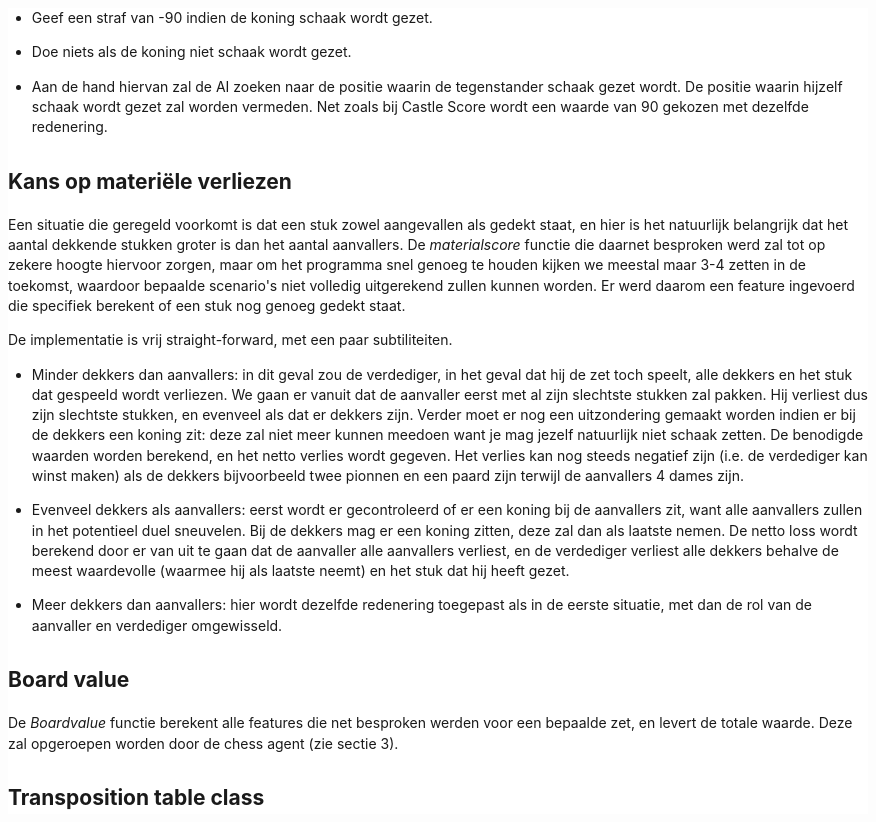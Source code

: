 -   Geef een straf van -90 indien de koning schaak wordt gezet.

-   Doe niets als de koning niet schaak wordt gezet.

-   Aan de hand hiervan zal de AI zoeken naar de positie waarin de
    tegenstander schaak gezet wordt. De positie waarin hijzelf schaak
    wordt gezet zal worden vermeden. Net zoals bij Castle Score wordt
    een waarde van 90 gekozen met dezelfde redenering.

## Kans op materiële verliezen

Een situatie die geregeld voorkomt is dat een stuk zowel aangevallen als
gedekt staat, en hier is het natuurlijk belangrijk dat het aantal
dekkende stukken groter is dan het aantal aanvallers. De *materialscore*
functie die daarnet besproken werd zal tot op zekere hoogte hiervoor
zorgen, maar om het programma snel genoeg te houden kijken we meestal
maar 3-4 zetten in de toekomst, waardoor bepaalde scenario's niet
volledig uitgerekend zullen kunnen worden. Er werd daarom een feature
ingevoerd die specifiek berekent of een stuk nog genoeg gedekt staat.

De implementatie is vrij straight-forward, met een paar subtiliteiten.

-   Minder dekkers dan aanvallers: in dit geval zou de verdediger, in
    het geval dat hij de zet toch speelt, alle dekkers en het stuk dat
    gespeeld wordt verliezen. We gaan er vanuit dat de aanvaller eerst
    met al zijn slechtste stukken zal pakken. Hij verliest dus zijn
    slechtste stukken, en evenveel als dat er dekkers zijn. Verder moet
    er nog een uitzondering gemaakt worden indien er bij de dekkers een
    koning zit: deze zal niet meer kunnen meedoen want je mag jezelf
    natuurlijk niet schaak zetten. De benodigde waarden worden berekend,
    en het netto verlies wordt gegeven. Het verlies kan nog steeds
    negatief zijn (i.e. de verdediger kan winst maken) als de dekkers
    bijvoorbeeld twee pionnen en een paard zijn terwijl de aanvallers 4
    dames zijn.

-   Evenveel dekkers als aanvallers: eerst wordt er gecontroleerd of er
    een koning bij de aanvallers zit, want alle aanvallers zullen in het
    potentieel duel sneuvelen. Bij de dekkers mag er een koning zitten,
    deze zal dan als laatste nemen. De netto loss wordt berekend door er
    van uit te gaan dat de aanvaller alle aanvallers verliest, en de
    verdediger verliest alle dekkers behalve de meest waardevolle
    (waarmee hij als laatste neemt) en het stuk dat hij heeft gezet.

-   Meer dekkers dan aanvallers: hier wordt dezelfde redenering
    toegepast als in de eerste situatie, met dan de rol van de aanvaller
    en verdediger omgewisseld.

## Board value

De *Boardvalue* functie berekent alle features die net besproken werden
voor een bepaalde zet, en levert de totale waarde. Deze zal opgeroepen
worden door de chess agent (zie sectie 3).

## Transposition table class
